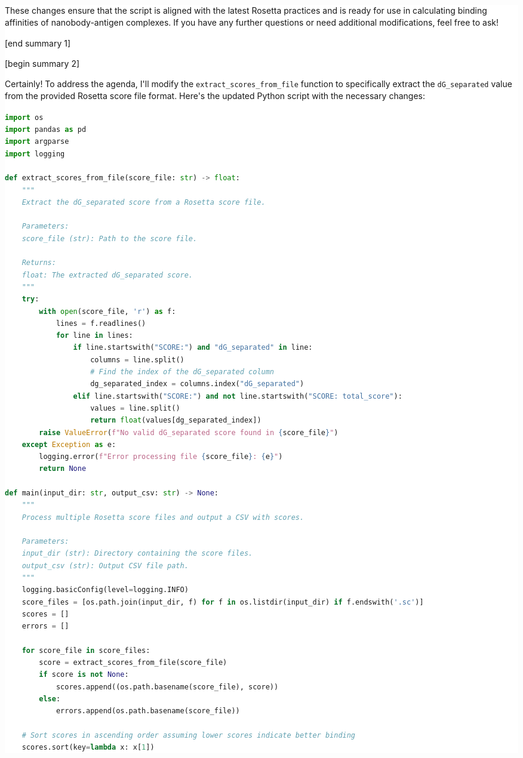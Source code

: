 These changes ensure that the script is aligned with the latest Rosetta practices and is ready for use in calculating binding affinities of nanobody-antigen complexes. If you have any further questions or need additional modifications, feel free to ask!

[end summary 1]

[begin summary 2]

Certainly! To address the agenda, I'll modify the `extract_scores_from_file` function to specifically extract the `dG_separated` value from the provided Rosetta score file format. Here's the updated Python script with the necessary changes:

```python
import os
import pandas as pd
import argparse
import logging

def extract_scores_from_file(score_file: str) -> float:
    """
    Extract the dG_separated score from a Rosetta score file.
    
    Parameters:
    score_file (str): Path to the score file.
    
    Returns:
    float: The extracted dG_separated score.
    """
    try:
        with open(score_file, 'r') as f:
            lines = f.readlines()
            for line in lines:
                if line.startswith("SCORE:") and "dG_separated" in line:
                    columns = line.split()
                    # Find the index of the dG_separated column
                    dg_separated_index = columns.index("dG_separated")
                elif line.startswith("SCORE:") and not line.startswith("SCORE: total_score"):
                    values = line.split()
                    return float(values[dg_separated_index])
        raise ValueError(f"No valid dG_separated score found in {score_file}")
    except Exception as e:
        logging.error(f"Error processing file {score_file}: {e}")
        return None

def main(input_dir: str, output_csv: str) -> None:
    """
    Process multiple Rosetta score files and output a CSV with scores.
    
    Parameters:
    input_dir (str): Directory containing the score files.
    output_csv (str): Output CSV file path.
    """
    logging.basicConfig(level=logging.INFO)
    score_files = [os.path.join(input_dir, f) for f in os.listdir(input_dir) if f.endswith('.sc')]
    scores = []
    errors = []

    for score_file in score_files:
        score = extract_scores_from_file(score_file)
        if score is not None:
            scores.append((os.path.basename(score_file), score))
        else:
            errors.append(os.path.basename(score_file))

    # Sort scores in ascending order assuming lower scores indicate better binding
    scores.sort(key=lambda x: x[1])
```